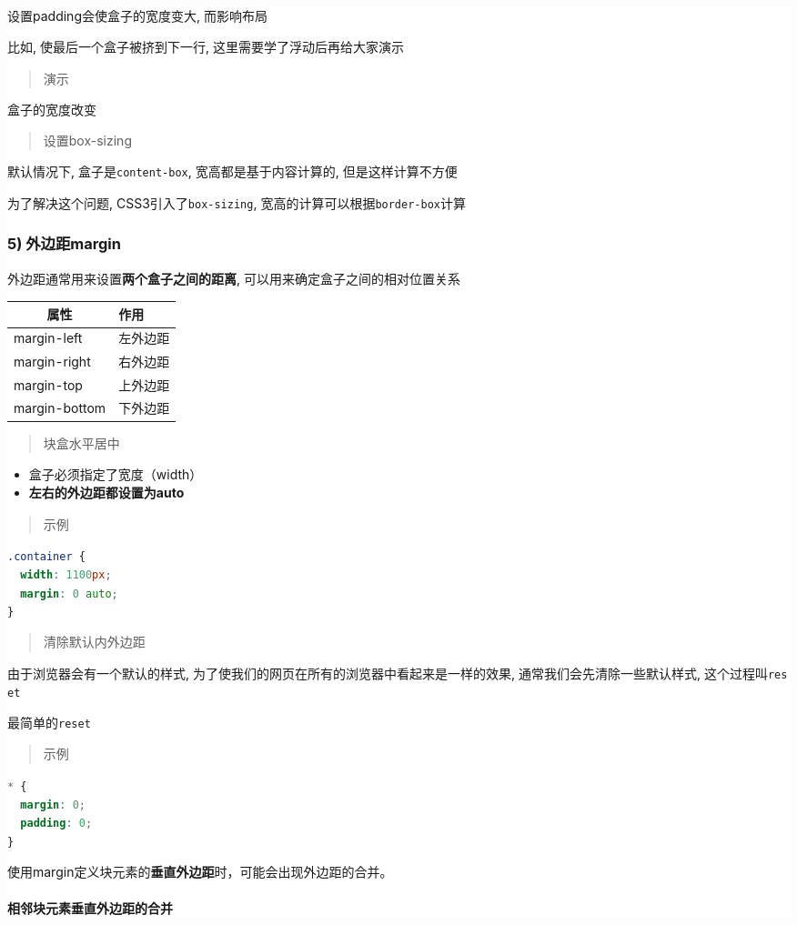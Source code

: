 设置padding会使盒子的宽度变大, 而影响布局

比如, 使最后一个盒子被挤到下一行, 这里需要学了浮动后再给大家演示

> 演示

盒子的宽度改变

> 设置box-sizing

默认情况下, 盒子是`content-box`, 宽高都是基于内容计算的, 但是这样计算不方便

为了解决这个问题, CSS3引入了`box-sizing`, 宽高的计算可以根据`border-box`计算

### 5) 外边距margin

外边距通常用来设置**两个盒子之间的距离**, 可以用来确定盒子之间的相对位置关系

| 属性          | 作用     |
| ------------- | :------- |
| margin-left   | 左外边距 |
| margin-right  | 右外边距 |
| margin-top    | 上外边距 |
| margin-bottom | 下外边距 |

> 块盒水平居中

- 盒子必须指定了宽度（width）
- **左右的外边距都设置为auto**

> 示例

```css
.container {
  width: 1100px;
  margin: 0 auto;
}
```

> 清除默认内外边距

由于浏览器会有一个默认的样式, 为了使我们的网页在所有的浏览器中看起来是一样的效果, 通常我们会先清除一些默认样式, 这个过程叫`reset`

最简单的`reset`

> 示例

```css
* {
  margin: 0;
  padding: 0;
}
```

使用margin定义块元素的**垂直外边距**时，可能会出现外边距的合并。

#### 相邻块元素垂直外边距的合并
